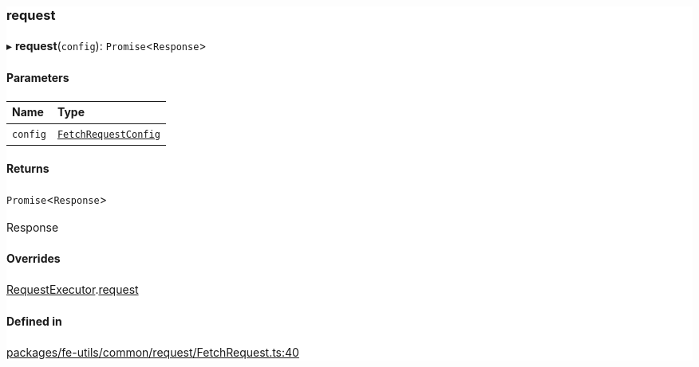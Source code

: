 ### request

▸ **request**(`config`): `Promise`\<`Response`\>

#### Parameters

| Name | Type |
| :------ | :------ |
| `config` | [`FetchRequestConfig`](../interfaces/common.FetchRequestConfig.md) |

#### Returns

`Promise`\<`Response`\>

Response

#### Overrides

[RequestExecutor](common.RequestExecutor.md).[request](common.RequestExecutor.md#request)

#### Defined in

[packages/fe-utils/common/request/FetchRequest.ts:40](https://github.com/qlover/fe-base/blob/faa67aa70311a79a9a2b1bd71dd2d4a96758d762/packages/fe-utils/common/request/FetchRequest.ts#L40)
